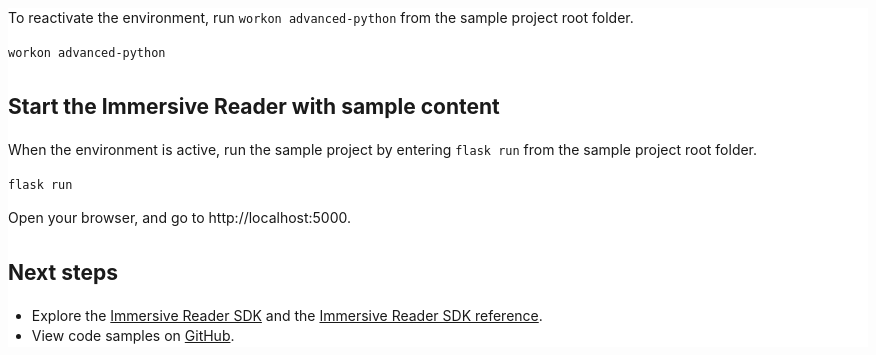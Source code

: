 To reactivate the environment, run `workon advanced-python` from the sample project root folder.

```bash
workon advanced-python
```

## Start the Immersive Reader with sample content

When the environment is active, run the sample project by entering `flask run` from the sample project root folder.

```bash
flask run
```

Open your browser, and go to http://localhost:5000.

## Next steps

* Explore the [Immersive Reader SDK](https://github.com/microsoft/immersive-reader-sdk) and the [Immersive Reader SDK reference](../../reference.md).
* View code samples on [GitHub](https://github.com/microsoft/immersive-reader-sdk/tree/master/js/samples/).
